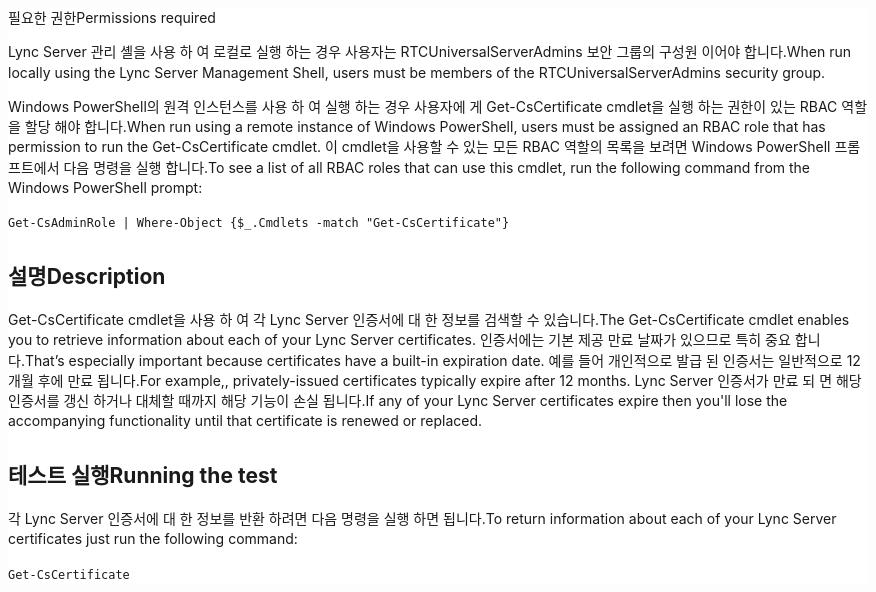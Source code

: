 </tr>
<tr class="odd">
<td><p><span data-ttu-id="5ff40-109">필요한 권한</span><span class="sxs-lookup"><span data-stu-id="5ff40-109">Permissions required</span></span></p></td>
<td><p><span data-ttu-id="5ff40-110">Lync Server 관리 셸을 사용 하 여 로컬로 실행 하는 경우 사용자는 RTCUniversalServerAdmins 보안 그룹의 구성원 이어야 합니다.</span><span class="sxs-lookup"><span data-stu-id="5ff40-110">When run locally using the Lync Server Management Shell, users must be members of the RTCUniversalServerAdmins security group.</span></span></p>
<p><span data-ttu-id="5ff40-111">Windows PowerShell의 원격 인스턴스를 사용 하 여 실행 하는 경우 사용자에 게 Get-CsCertificate cmdlet을 실행 하는 권한이 있는 RBAC 역할을 할당 해야 합니다.</span><span class="sxs-lookup"><span data-stu-id="5ff40-111">When run using a remote instance of Windows PowerShell, users must be assigned an RBAC role that has permission to run the Get-CsCertificate cmdlet.</span></span> <span data-ttu-id="5ff40-112">이 cmdlet을 사용할 수 있는 모든 RBAC 역할의 목록을 보려면 Windows PowerShell 프롬프트에서 다음 명령을 실행 합니다.</span><span class="sxs-lookup"><span data-stu-id="5ff40-112">To see a list of all RBAC roles that can use this cmdlet, run the following command from the Windows PowerShell prompt:</span></span></p>
<p><code>Get-CsAdminRole | Where-Object {$_.Cmdlets -match &quot;Get-CsCertificate&quot;}</code></p></td>
</tr>
</tbody>
</table>


<div>

## <a name="description"></a><span data-ttu-id="5ff40-113">설명</span><span class="sxs-lookup"><span data-stu-id="5ff40-113">Description</span></span>

<span data-ttu-id="5ff40-114">Get-CsCertificate cmdlet을 사용 하 여 각 Lync Server 인증서에 대 한 정보를 검색할 수 있습니다.</span><span class="sxs-lookup"><span data-stu-id="5ff40-114">The Get-CsCertificate cmdlet enables you to retrieve information about each of your Lync Server certificates.</span></span> <span data-ttu-id="5ff40-115">인증서에는 기본 제공 만료 날짜가 있으므로 특히 중요 합니다.</span><span class="sxs-lookup"><span data-stu-id="5ff40-115">That’s especially important because certificates have a built-in expiration date.</span></span> <span data-ttu-id="5ff40-116">예를 들어 개인적으로 발급 된 인증서는 일반적으로 12 개월 후에 만료 됩니다.</span><span class="sxs-lookup"><span data-stu-id="5ff40-116">For example,, privately-issued certificates typically expire after 12 months.</span></span> <span data-ttu-id="5ff40-117">Lync Server 인증서가 만료 되 면 해당 인증서를 갱신 하거나 대체할 때까지 해당 기능이 손실 됩니다.</span><span class="sxs-lookup"><span data-stu-id="5ff40-117">If any of your Lync Server certificates expire then you'll lose the accompanying functionality until that certificate is renewed or replaced.</span></span>

</div>

<div>

## <a name="running-the-test"></a><span data-ttu-id="5ff40-118">테스트 실행</span><span class="sxs-lookup"><span data-stu-id="5ff40-118">Running the test</span></span>

<span data-ttu-id="5ff40-119">각 Lync Server 인증서에 대 한 정보를 반환 하려면 다음 명령을 실행 하면 됩니다.</span><span class="sxs-lookup"><span data-stu-id="5ff40-119">To return information about each of your Lync Server certificates just run the following command:</span></span>

`Get-CsCertificate`
